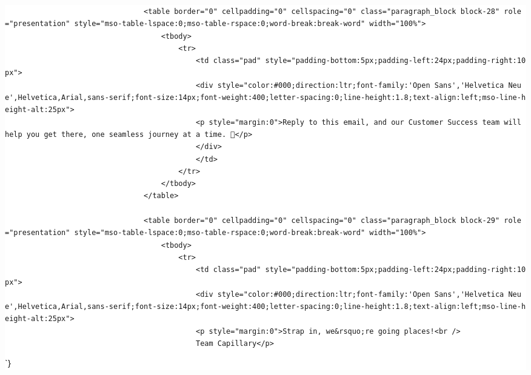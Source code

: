 									<table border="0" cellpadding="0" cellspacing="0" class="paragraph_block block-28" role="presentation" style="mso-table-lspace:0;mso-table-rspace:0;word-break:break-word" width="100%">
										<tbody>
											<tr>
												<td class="pad" style="padding-bottom:5px;padding-left:24px;padding-right:10px">
												<div style="color:#000;direction:ltr;font-family:'Open Sans','Helvetica Neue',Helvetica,Arial,sans-serif;font-size:14px;font-weight:400;letter-spacing:0;line-height:1.8;text-align:left;mso-line-height-alt:25px">
												<p style="margin:0">Reply to this email, and our Customer Success team will help you get there, one seamless journey at a time. 🌟</p>
												</div>
												</td>
											</tr>
										</tbody>
									</table>

									<table border="0" cellpadding="0" cellspacing="0" class="paragraph_block block-29" role="presentation" style="mso-table-lspace:0;mso-table-rspace:0;word-break:break-word" width="100%">
										<tbody>
											<tr>
												<td class="pad" style="padding-bottom:5px;padding-left:24px;padding-right:10px">
												<div style="color:#000;direction:ltr;font-family:'Open Sans','Helvetica Neue',Helvetica,Arial,sans-serif;font-size:14px;font-weight:400;letter-spacing:0;line-height:1.8;text-align:left;mso-line-height-alt:25px">
												<p style="margin:0">Strap in, we&rsquo;re going places!<br />
												Team Capillary</p>
`}</HTMLBlock>
